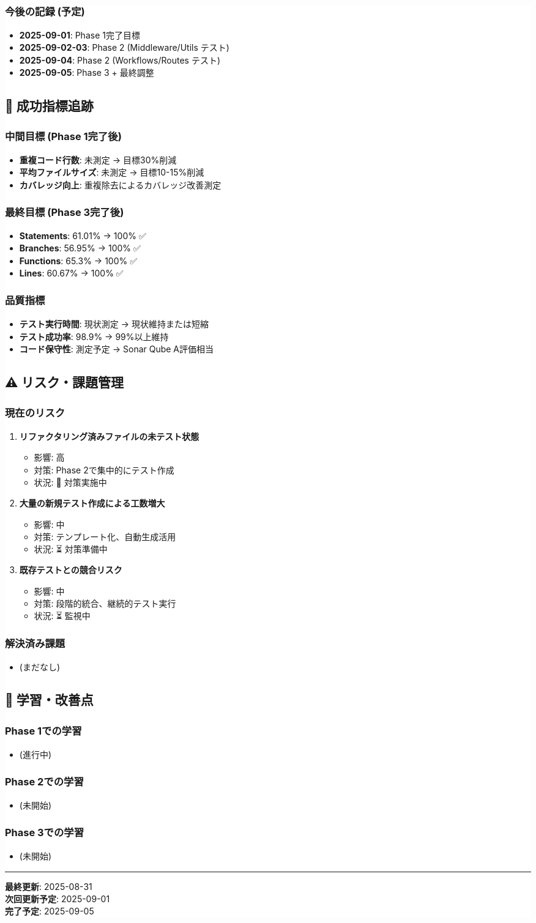 ### 今後の記録 (予定)
- **2025-09-01**: Phase 1完了目標
- **2025-09-02-03**: Phase 2 (Middleware/Utils テスト)
- **2025-09-04**: Phase 2 (Workflows/Routes テスト)  
- **2025-09-05**: Phase 3 + 最終調整

## 🎯 成功指標追跡

### 中間目標 (Phase 1完了後)
- **重複コード行数**: 未測定 → 目標30%削減
- **平均ファイルサイズ**: 未測定 → 目標10-15%削減
- **カバレッジ向上**: 重複除去によるカバレッジ改善測定

### 最終目標 (Phase 3完了後)
- **Statements**: 61.01% → 100% ✅
- **Branches**: 56.95% → 100% ✅  
- **Functions**: 65.3% → 100% ✅
- **Lines**: 60.67% → 100% ✅

### 品質指標
- **テスト実行時間**: 現状測定 → 現状維持または短縮
- **テスト成功率**: 98.9% → 99%以上維持
- **コード保守性**: 測定予定 → Sonar Qube A評価相当

## ⚠️ リスク・課題管理

### 現在のリスク
1. **リファクタリング済みファイルの未テスト状態**
   - 影響: 高
   - 対策: Phase 2で集中的にテスト作成
   - 状況: 🔄 対策実施中

2. **大量の新規テスト作成による工数増大**
   - 影響: 中
   - 対策: テンプレート化、自動生成活用
   - 状況: ⏳ 対策準備中

3. **既存テストとの競合リスク**
   - 影響: 中  
   - 対策: 段階的統合、継続的テスト実行
   - 状況: ⏳ 監視中

### 解決済み課題
- (まだなし)

## 📝 学習・改善点

### Phase 1での学習
- (進行中)

### Phase 2での学習  
- (未開始)

### Phase 3での学習
- (未開始)

---

**最終更新**: 2025-08-31  
**次回更新予定**: 2025-09-01  
**完了予定**: 2025-09-05